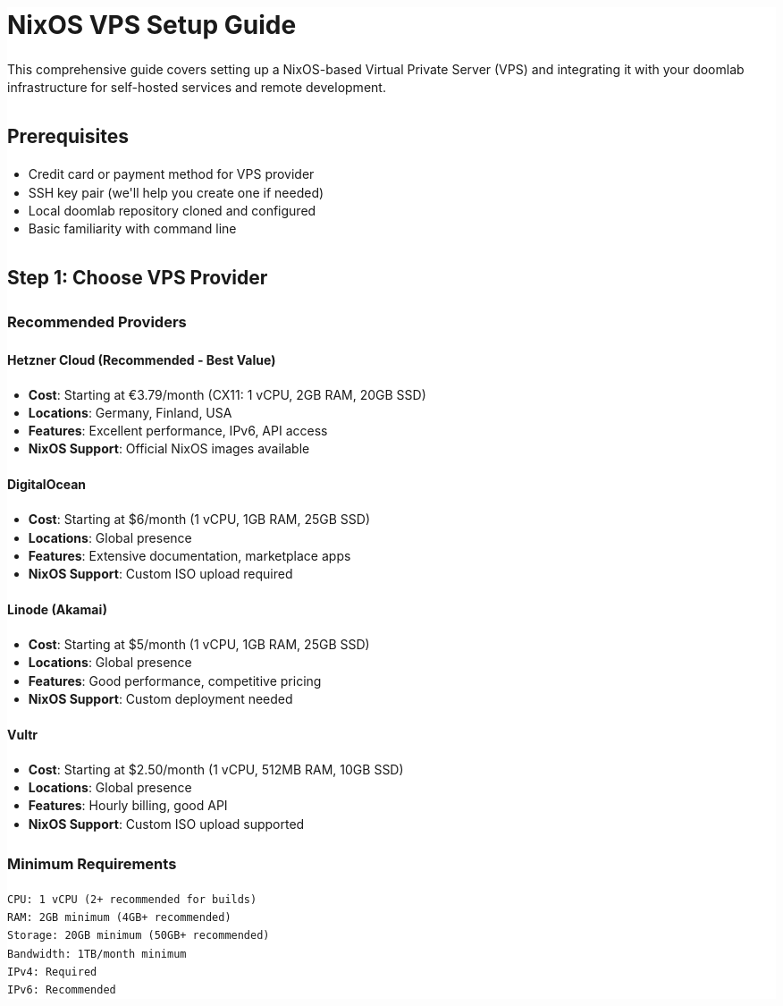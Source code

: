 # NixOS VPS Setup Guide

This comprehensive guide covers setting up a NixOS-based Virtual Private Server (VPS) and integrating it with your doomlab infrastructure for self-hosted services and remote development.

## Prerequisites

- Credit card or payment method for VPS provider
- SSH key pair (we'll help you create one if needed)
- Local doomlab repository cloned and configured
- Basic familiarity with command line

## Step 1: Choose VPS Provider

### Recommended Providers

#### Hetzner Cloud (Recommended - Best Value)
- **Cost**: Starting at €3.79/month (CX11: 1 vCPU, 2GB RAM, 20GB SSD)
- **Locations**: Germany, Finland, USA
- **Features**: Excellent performance, IPv6, API access
- **NixOS Support**: Official NixOS images available

#### DigitalOcean
- **Cost**: Starting at $6/month (1 vCPU, 1GB RAM, 25GB SSD)
- **Locations**: Global presence
- **Features**: Extensive documentation, marketplace apps
- **NixOS Support**: Custom ISO upload required

#### Linode (Akamai)
- **Cost**: Starting at $5/month (1 vCPU, 1GB RAM, 25GB SSD)
- **Locations**: Global presence
- **Features**: Good performance, competitive pricing
- **NixOS Support**: Custom deployment needed

#### Vultr
- **Cost**: Starting at $2.50/month (1 vCPU, 512MB RAM, 10GB SSD)
- **Locations**: Global presence
- **Features**: Hourly billing, good API
- **NixOS Support**: Custom ISO upload supported

### Minimum Requirements
```
CPU: 1 vCPU (2+ recommended for builds)
RAM: 2GB minimum (4GB+ recommended)
Storage: 20GB minimum (50GB+ recommended)
Bandwidth: 1TB/month minimum
IPv4: Required
IPv6: Recommended
```
